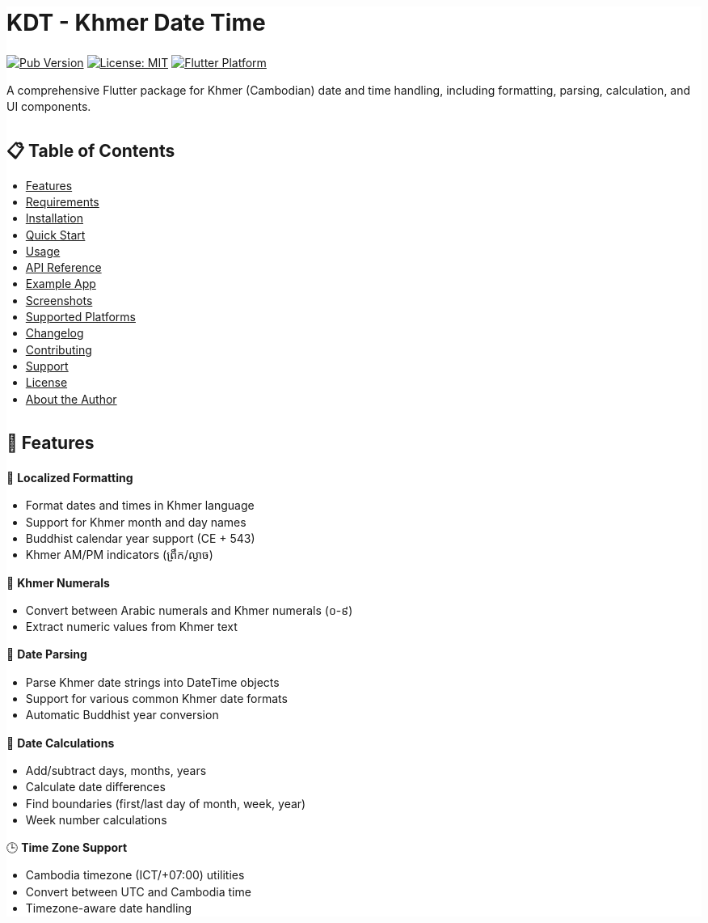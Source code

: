 # KDT - Khmer Date Time

[![Pub Version](https://img.shields.io/pub/v/kdt.svg)](https://pub.dev/packages/kdt)
[![License: MIT](https://img.shields.io/badge/License-MIT-yellow.svg)](https://opensource.org/licenses/MIT)
[![Flutter Platform](https://img.shields.io/badge/Platform-Flutter-02569B?logo=flutter)](https://flutter.dev)

A comprehensive Flutter package for Khmer (Cambodian) date and time handling, including formatting, parsing, calculation, and UI components.

## 📋 Table of Contents

- [Features](#-features)
- [Requirements](#-requirements)
- [Installation](#-installation)
- [Quick Start](#-quick-start)
- [Usage](#-usage)
- [API Reference](#-api-reference)
- [Example App](#-example-app)
- [Screenshots](#-screenshots)
- [Supported Platforms](#-supported-platforms)
- [Changelog](#-changelog)
- [Contributing](#-contributing)
- [Support](#-support)
- [License](#-license)
- [About the Author](#-about-the-author)

## 🚀 Features

📅 **Localized Formatting**
- Format dates and times in Khmer language
- Support for Khmer month and day names
- Buddhist calendar year support (CE + 543)
- Khmer AM/PM indicators (ព្រឹក/ល្ងាច)

🔢 **Khmer Numerals**
- Convert between Arabic numerals and Khmer numerals (០-៩)
- Extract numeric values from Khmer text

📆 **Date Parsing**
- Parse Khmer date strings into DateTime objects
- Support for various common Khmer date formats
- Automatic Buddhist year conversion

🧮 **Date Calculations**
- Add/subtract days, months, years
- Calculate date differences
- Find boundaries (first/last day of month, week, year)
- Week number calculations

🕒 **Time Zone Support**
- Cambodia timezone (ICT/+07:00) utilities
- Convert between UTC and Cambodia time
- Timezone-aware date handling
